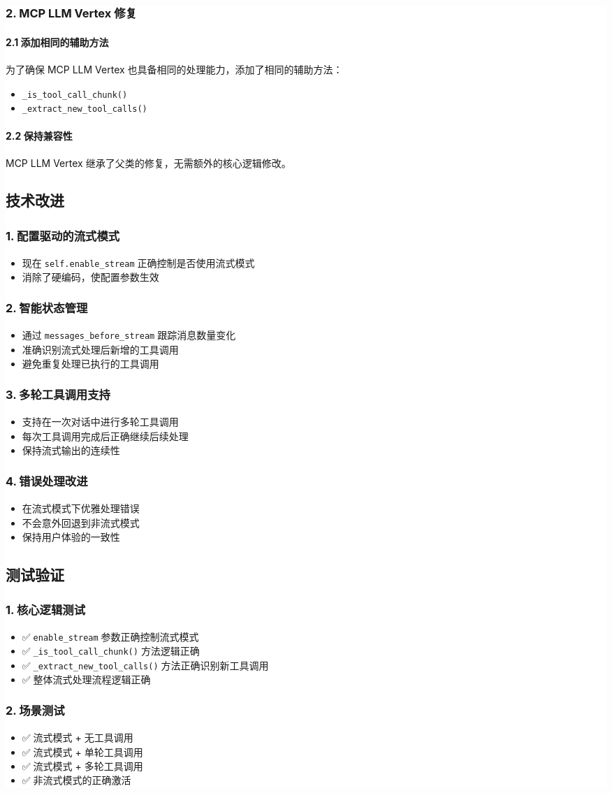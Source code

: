 ```python
```

### 2. MCP LLM Vertex 修复

#### 2.1 添加相同的辅助方法

为了确保 MCP LLM Vertex 也具备相同的处理能力，添加了相同的辅助方法：

- `_is_tool_call_chunk()`
- `_extract_new_tool_calls()`

#### 2.2 保持兼容性

MCP LLM Vertex 继承了父类的修复，无需额外的核心逻辑修改。

## 技术改进

### 1. 配置驱动的流式模式
- 现在 `self.enable_stream` 正确控制是否使用流式模式
- 消除了硬编码，使配置参数生效

### 2. 智能状态管理
- 通过 `messages_before_stream` 跟踪消息数量变化
- 准确识别流式处理后新增的工具调用
- 避免重复处理已执行的工具调用

### 3. 多轮工具调用支持
- 支持在一次对话中进行多轮工具调用
- 每次工具调用完成后正确继续后续处理
- 保持流式输出的连续性

### 4. 错误处理改进
- 在流式模式下优雅处理错误
- 不会意外回退到非流式模式
- 保持用户体验的一致性

## 测试验证

### 1. 核心逻辑测试
- ✅ `enable_stream` 参数正确控制流式模式
- ✅ `_is_tool_call_chunk()` 方法逻辑正确
- ✅ `_extract_new_tool_calls()` 方法正确识别新工具调用
- ✅ 整体流式处理流程逻辑正确

### 2. 场景测试
- ✅ 流式模式 + 无工具调用
- ✅ 流式模式 + 单轮工具调用
- ✅ 流式模式 + 多轮工具调用
- ✅ 非流式模式的正确激活
